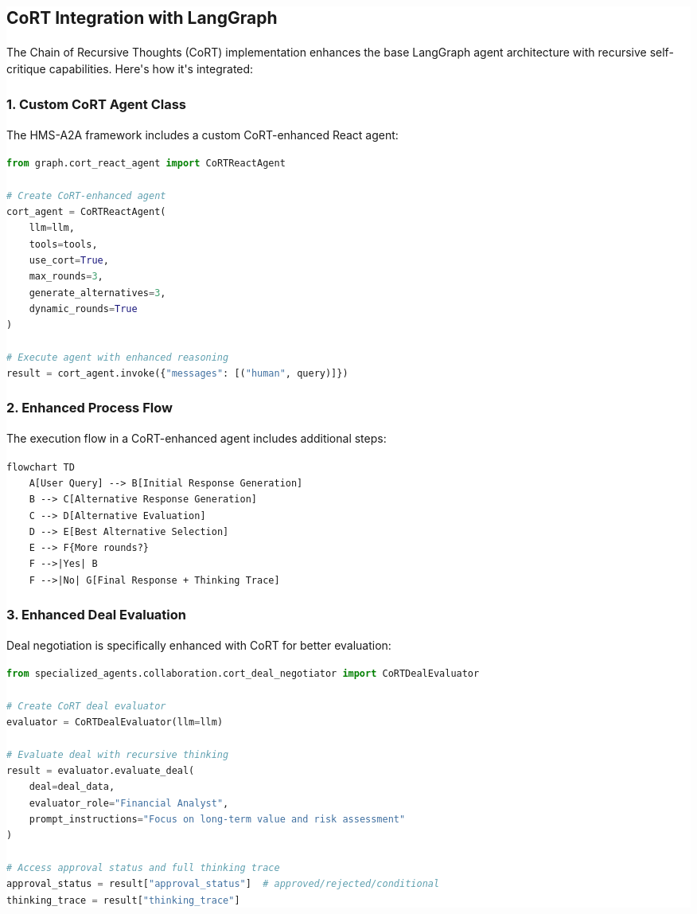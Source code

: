 ## CoRT Integration with LangGraph

The Chain of Recursive Thoughts (CoRT) implementation enhances the base LangGraph agent architecture with recursive self-critique capabilities. Here's how it's integrated:

### 1. Custom CoRT Agent Class

The HMS-A2A framework includes a custom CoRT-enhanced React agent:

```python
from graph.cort_react_agent import CoRTReactAgent

# Create CoRT-enhanced agent
cort_agent = CoRTReactAgent(
    llm=llm,
    tools=tools,
    use_cort=True,
    max_rounds=3,
    generate_alternatives=3,
    dynamic_rounds=True
)

# Execute agent with enhanced reasoning
result = cort_agent.invoke({"messages": [("human", query)]})
```

### 2. Enhanced Process Flow

The execution flow in a CoRT-enhanced agent includes additional steps:

```mermaid
flowchart TD
    A[User Query] --> B[Initial Response Generation]
    B --> C[Alternative Response Generation]
    C --> D[Alternative Evaluation]
    D --> E[Best Alternative Selection]
    E --> F{More rounds?}
    F -->|Yes| B
    F -->|No| G[Final Response + Thinking Trace]
```

### 3. Enhanced Deal Evaluation

Deal negotiation is specifically enhanced with CoRT for better evaluation:

```python
from specialized_agents.collaboration.cort_deal_negotiator import CoRTDealEvaluator

# Create CoRT deal evaluator
evaluator = CoRTDealEvaluator(llm=llm)

# Evaluate deal with recursive thinking
result = evaluator.evaluate_deal(
    deal=deal_data,
    evaluator_role="Financial Analyst",
    prompt_instructions="Focus on long-term value and risk assessment"
)

# Access approval status and full thinking trace
approval_status = result["approval_status"]  # approved/rejected/conditional
thinking_trace = result["thinking_trace"]
```